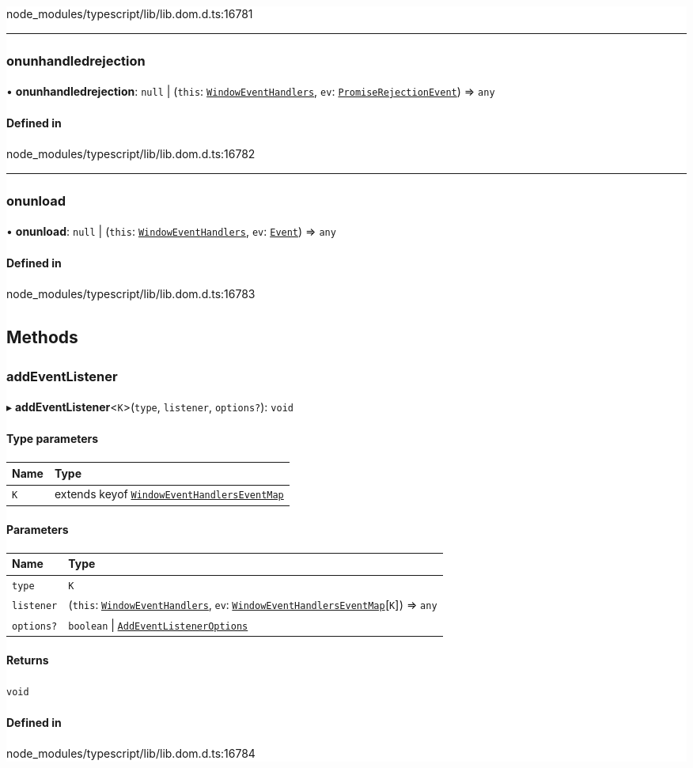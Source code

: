 node_modules/typescript/lib/lib.dom.d.ts:16781

___

### onunhandledrejection

• **onunhandledrejection**: ``null`` \| (`this`: [`WindowEventHandlers`](input._internal_.WindowEventHandlers.md), `ev`: [`PromiseRejectionEvent`](../modules/input._internal_.md#promiserejectionevent)) => `any`

#### Defined in

node_modules/typescript/lib/lib.dom.d.ts:16782

___

### onunload

• **onunload**: ``null`` \| (`this`: [`WindowEventHandlers`](input._internal_.WindowEventHandlers.md), `ev`: [`Event`](../modules/input._internal_.md#event)) => `any`

#### Defined in

node_modules/typescript/lib/lib.dom.d.ts:16783

## Methods

### addEventListener

▸ **addEventListener**<`K`\>(`type`, `listener`, `options?`): `void`

#### Type parameters

| Name | Type |
| :------ | :------ |
| `K` | extends keyof [`WindowEventHandlersEventMap`](input._internal_.WindowEventHandlersEventMap.md) |

#### Parameters

| Name | Type |
| :------ | :------ |
| `type` | `K` |
| `listener` | (`this`: [`WindowEventHandlers`](input._internal_.WindowEventHandlers.md), `ev`: [`WindowEventHandlersEventMap`](input._internal_.WindowEventHandlersEventMap.md)[`K`]) => `any` |
| `options?` | `boolean` \| [`AddEventListenerOptions`](input._internal_.AddEventListenerOptions.md) |

#### Returns

`void`

#### Defined in

node_modules/typescript/lib/lib.dom.d.ts:16784
